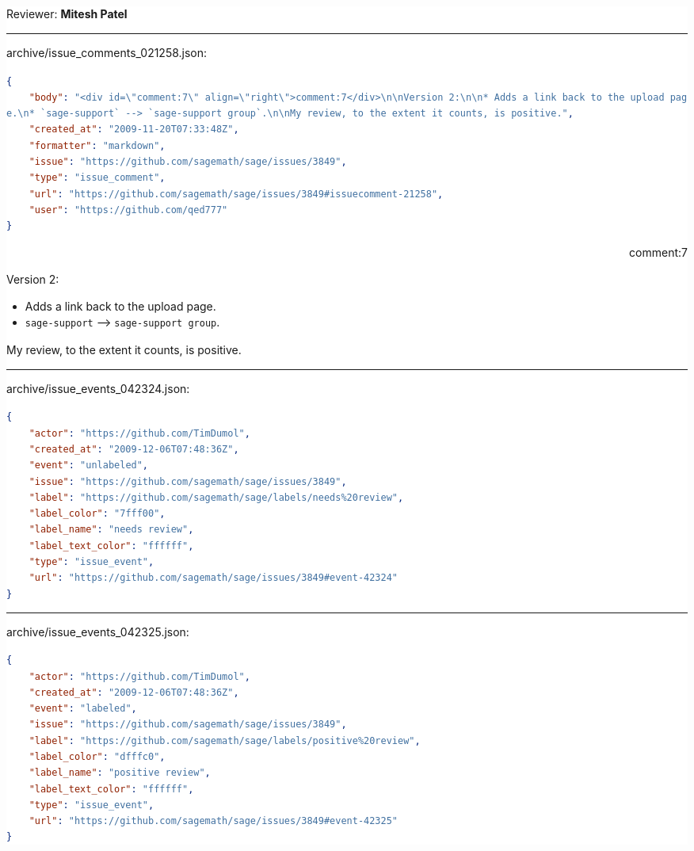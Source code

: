 Reviewer: **Mitesh Patel**



---

archive/issue_comments_021258.json:
```json
{
    "body": "<div id=\"comment:7\" align=\"right\">comment:7</div>\n\nVersion 2:\n\n* Adds a link back to the upload page.\n* `sage-support` --> `sage-support group`.\n\nMy review, to the extent it counts, is positive.",
    "created_at": "2009-11-20T07:33:48Z",
    "formatter": "markdown",
    "issue": "https://github.com/sagemath/sage/issues/3849",
    "type": "issue_comment",
    "url": "https://github.com/sagemath/sage/issues/3849#issuecomment-21258",
    "user": "https://github.com/qed777"
}
```

<div id="comment:7" align="right">comment:7</div>

Version 2:

* Adds a link back to the upload page.
* `sage-support` --> `sage-support group`.

My review, to the extent it counts, is positive.



---

archive/issue_events_042324.json:
```json
{
    "actor": "https://github.com/TimDumol",
    "created_at": "2009-12-06T07:48:36Z",
    "event": "unlabeled",
    "issue": "https://github.com/sagemath/sage/issues/3849",
    "label": "https://github.com/sagemath/sage/labels/needs%20review",
    "label_color": "7fff00",
    "label_name": "needs review",
    "label_text_color": "ffffff",
    "type": "issue_event",
    "url": "https://github.com/sagemath/sage/issues/3849#event-42324"
}
```



---

archive/issue_events_042325.json:
```json
{
    "actor": "https://github.com/TimDumol",
    "created_at": "2009-12-06T07:48:36Z",
    "event": "labeled",
    "issue": "https://github.com/sagemath/sage/issues/3849",
    "label": "https://github.com/sagemath/sage/labels/positive%20review",
    "label_color": "dfffc0",
    "label_name": "positive review",
    "label_text_color": "ffffff",
    "type": "issue_event",
    "url": "https://github.com/sagemath/sage/issues/3849#event-42325"
}
```
